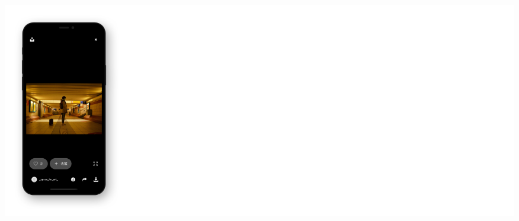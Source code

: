 <img width="200" src="https://github.com/Andy0570/Monotone/blob/master/doc/screens_cn/screen-shot-2.png">